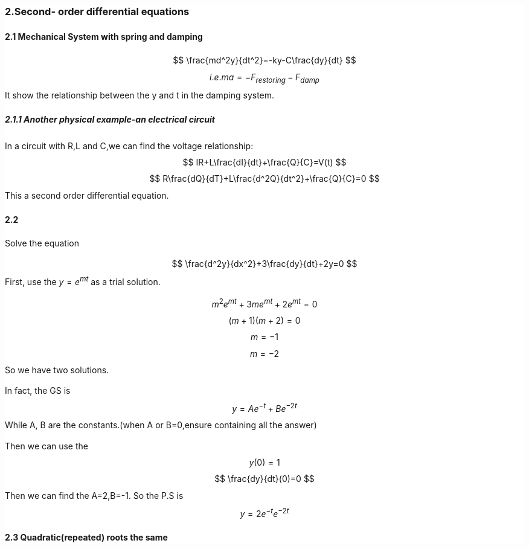 ### 2.Second- order differential equations
#### 2.1 Mechanical System with spring and damping

$$
\frac{md^2y}{dt^2}=-ky-C\frac{dy}{dt}
$$
$$
i.e.ma=-F_{restoring}-F_{damp}
$$
It show the relationship between the y and t in the damping system.
##### 2.1.1 Another physical example-an electrical circuit
In a circuit with R,L and C,we can find the voltage relationship:
$$
IR+L\frac{dI}{dt}+\frac{Q}{C}=V(t)
$$
$$
R\frac{dQ}{dT}+L\frac{d^2Q}{dt^2}+\frac{Q}{C}=0
$$
This a second order differential equation.

#### 2.2
 Solve the equation

$$
\frac{d^2y}{dx^2}+3\frac{dy}{dt}+2y=0
$$
First, use the $y=e^{mt}$ as a trial solution.

$$
m^2e^{mt}+3me^{mt}+2e^{mt}=0
$$
$$
(m+1)(m+2)=0
$$
$$
m=-1
$$
$$
m=-2
$$
So we have two solutions.

In fact, the GS is 
$$
y=Ae^{-t}+Be^{-2t}
$$
While A, B are the constants.(when A or B=0,ensure containing all the answer)

Then we can use the 
$$
y(0)=1
$$
$$
\frac{dy}{dt}(0)=0
$$
Then we can find the A=2,B=-1.
So the P.S is
$$
y=2e^{-t}e^{-2t}
$$
#### 2.3 Quadratic(repeated) roots the same
